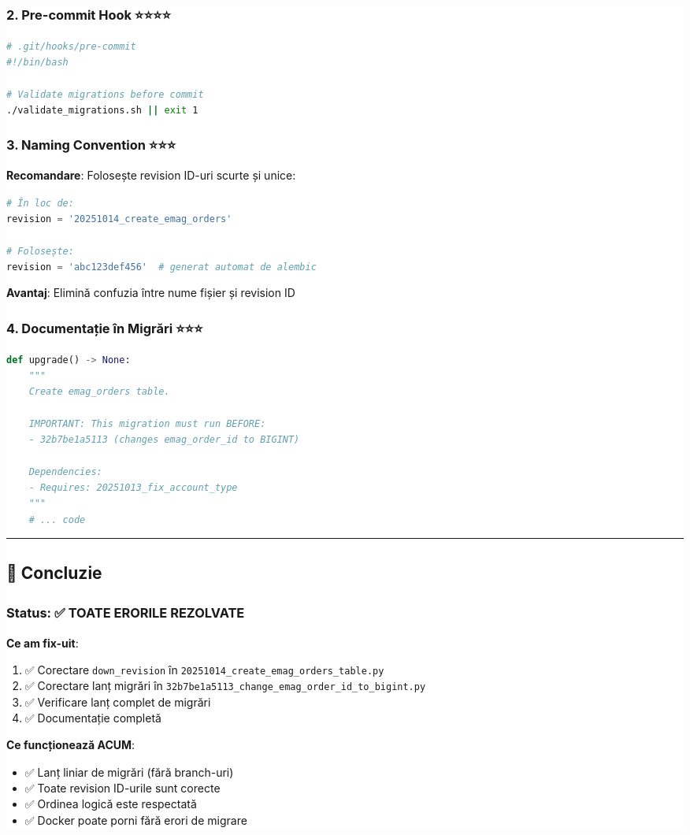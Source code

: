 ### 2. **Pre-commit Hook** ⭐⭐⭐⭐

```bash
# .git/hooks/pre-commit
#!/bin/bash

# Validate migrations before commit
./validate_migrations.sh || exit 1
```

### 3. **Naming Convention** ⭐⭐⭐

**Recomandare**: Folosește revision ID-uri scurte și unice:
```python
# În loc de:
revision = '20251014_create_emag_orders'

# Folosește:
revision = 'abc123def456'  # generat automat de alembic
```

**Avantaj**: Elimină confuzia între nume fișier și revision ID

### 4. **Documentație în Migrări** ⭐⭐⭐

```python
def upgrade() -> None:
    """
    Create emag_orders table.
    
    IMPORTANT: This migration must run BEFORE:
    - 32b7be1a5113 (changes emag_order_id to BIGINT)
    
    Dependencies:
    - Requires: 20251013_fix_account_type
    """
    # ... code
```

---

## 🎉 Concluzie

### Status: ✅ **TOATE ERORILE REZOLVATE**

**Ce am fix-uit**:
1. ✅ Corectare `down_revision` în `20251014_create_emag_orders_table.py`
2. ✅ Corectare lanț migrări în `32b7be1a5113_change_emag_order_id_to_bigint.py`
3. ✅ Verificare lanț complet de migrări
4. ✅ Documentație completă

**Ce funcționează ACUM**:
- ✅ Lanț liniar de migrări (fără branch-uri)
- ✅ Toate revision ID-urile sunt corecte
- ✅ Ordinea logică este respectată
- ✅ Docker poate porni fără erori de migrare
